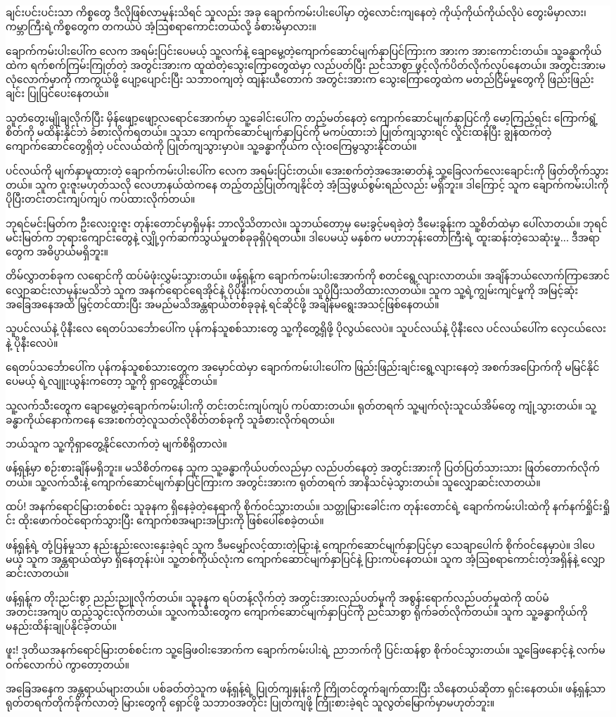 ချင်းပင်းပင်းသာ ကိစ္စတွေ ဒီလိုဖြစ်လာမှန်းသိရင် သူလည်း အခု ချောက်ကမ်းပါးပေါ်မှာ တွဲလောင်းကျနေတဲ့ ကိုယ့်ကိုယ်ကိုယ်လိုပဲ တွေးမိမှာလား၊ ကမ္ဘာကြီးရဲ့ကိစ္စတွေက တကယ်ပဲ အံ့ဩစရာကောင်းတယ်လို့ ခံစားမိမှာလား။

ချောက်ကမ်းပါးပေါ်က လေက အရမ်းပြင်းပေမယ့် သူ့လက်နဲ့ ချောမွေ့တဲ့ကျောက်ဆောင်မျက်နှာပြင်ကြားက အားက အားကောင်းတယ်။ သူ့ခန္ဓာကိုယ်ထဲက ရက်စက်ကြမ်းကြုတ်တဲ့ အတွင်းအားက ထူထဲတဲ့သွေးကြောတွေထဲမှာ လည်ပတ်ပြီး ညင်သာစွာ ဖွင့်လိုက်ပိတ်လိုက်လုပ်နေတယ်။ အတွင်းအားမလုံလောက်မှာကို ကာကွယ်ဖို့ ပျော့ပျောင်းပြီး သဘာဝကျတဲ့ ထျန်းယီတောက် အတွင်းအားက သွေးကြောတွေထဲက မတည်ငြိမ်မှုတွေကို ဖြည်းဖြည်းချင်း ပြုပြင်ပေးနေတယ်။

သူတံတွေးမျိုချလိုက်ပြီး မှိန်ဖျော့ဖျော့လရောင်အောက်မှာ သူ့ခေါင်းပေါ်က တည့်မတ်နေတဲ့ ကျောက်ဆောင်မျက်နှာပြင်ကို မော့ကြည့်ရင်း ကြောက်ရွံ့စိတ်ကို မထိန်းနိုင်ဘဲ ခံစားလိုက်ရတယ်။ သူသာ ကျောက်ဆောင်မျက်နှာပြင်ကို မကပ်ထားဘဲ ပြုတ်ကျသွားရင် လှိုင်းထန်ပြီး ချွန်ထက်တဲ့ကျောက်ဆောင်တွေရှိတဲ့ ပင်လယ်ထဲကို ပြုတ်ကျသွားမှာပဲ။ သူ့ခန္ဓာကိုယ်က လုံးဝကြေမွသွားနိုင်တယ်။

ပင်လယ်ကို မျက်နှာမူထားတဲ့ ချောက်ကမ်းပါးပေါ်က လေက အရမ်းပြင်းတယ်။ အေးစက်တဲ့အအေးဓာတ်နဲ့ သူ့ခြေလက်လေးချောင်းကို ဖြတ်တိုက်သွားတယ်။ သူက ဝူးဇူးမဟုတ်သလို လေဟာနယ်ထဲကနေ တည့်တည့်ပြုတ်ကျနိုင်တဲ့ အံ့ဩဖွယ်စွမ်းရည်လည်း မရှိဘူး။ ဒါကြောင့် သူက ချောက်ကမ်းပါးကို ပိုပြီးတင်းတင်းကျပ်ကျပ် ကပ်ထားလိုက်တယ်။

ဘုရင်မင်းမြတ်က ဦးလေးဝူးဇူး တုန်းတောင်မှာရှိမှန်း ဘာလို့သိတာလဲ။ သူဘယ်တော့မှ မေးခွင့်မရခဲ့တဲ့ ဒီမေးခွန်းက သူ့စိတ်ထဲမှာ ပေါ်လာတယ်။ ဘုရင်မင်းမြတ်က ဘုရားကျောင်းတွေနဲ့ လျှို့ဝှက်ဆက်သွယ်မှုတစ်ခုခုရှိပုံရတယ်။ ဒါပေမယ့် မနှစ်က မဟာဘုန်းတော်ကြီးရဲ့ ထူးဆန်းတဲ့သေဆုံးမှု... ဒီအရာတွေက အဓိပ္ပာယ်မရှိဘူး။

တိမ်လွှာတစ်ခုက လရောင်ကို ထပ်မံဖုံးလွှမ်းသွားတယ်။ ဖန့်ရှန့်က ချောက်ကမ်းပါးအောက်ကို စတင်ရွေ့လျားလာတယ်။ အချိန်ဘယ်လောက်ကြာအောင် လျှောဆင်းလာမှန်းမသိဘဲ သူက အနက်ရောင်ရေအိုင်နဲ့ ပိုပိုနီးကပ်လာတယ်။ သူပိုပြီးသတိထားလာတယ်။ သူက သူ့ရဲ့ကျွမ်းကျင်မှုကို အမြင့်ဆုံးအခြေအနေအထိ မြှင့်တင်ထားပြီး အမည်မသိအန္တရာယ်တစ်ခုခုနဲ့ ရင်ဆိုင်ဖို့ အချိန်မရွေးအသင့်ဖြစ်နေတယ်။

သူပင်လယ်နဲ့ ပိုနီးလေ ရေတပ်သင်္ဘောပေါ်က ပုန်ကန်သူစစ်သားတွေ သူ့ကိုတွေ့ရှိဖို့ ပိုလွယ်လေပဲ။ သူပင်လယ်နဲ့ ပိုနီးလေ ပင်လယ်ပေါ်က လှေငယ်လေးနဲ့ ပိုနီးလေပဲ။

ရေတပ်သင်္ဘောပေါ်က ပုန်ကန်သူစစ်သားတွေက အမှောင်ထဲမှာ ချောက်ကမ်းပါးပေါ်က ဖြည်းဖြည်းချင်းရွေ့လျားနေတဲ့ အစက်အပြောက်ကို မမြင်နိုင်ပေမယ့် ရဲ့လျူးယွန်းကတော့ သူ့ကို ရှာတွေ့နိုင်တယ်။

သူ့လက်သီးတွေက ချောမွေ့တဲ့ချောက်ကမ်းပါးကို တင်းတင်းကျပ်ကျပ် ကပ်ထားတယ်။ ရုတ်တရက် သူ့မျက်လုံးသူငယ်အိမ်တွေ ကျုံ့သွားတယ်။ သူ့ခန္ဓာကိုယ်နောက်ကနေ အေးစက်တဲ့လူသတ်လိုစိတ်တစ်ခုကို သူခံစားလိုက်ရတယ်။

ဘယ်သူက သူ့ကိုရှာတွေ့နိုင်လောက်တဲ့ မျက်စိရှိတာလဲ။

ဖန့်ရှန့်မှာ စဉ်းစားချိန်မရှိဘူး။ မသိစိတ်ကနေ သူက သူ့ခန္ဓာကိုယ်ပတ်လည်မှာ လည်ပတ်နေတဲ့ အတွင်းအားကို ပြတ်ပြတ်သားသား ဖြတ်တောက်လိုက်တယ်။ သူ့လက်သီးနဲ့ ကျောက်ဆောင်မျက်နှာပြင်ကြားက အတွင်းအားက ရုတ်တရက် အာနိသင်မဲ့သွားတယ်။ သူလျှောဆင်းလာတယ်။

ထပ်! အနက်ရောင်မြားတစ်စင်း သူခုနက ရှိနေခဲ့တဲ့နေရာကို စိုက်ဝင်သွားတယ်။ သတ္တုမြားခေါင်းက တုန်းတောင်ရဲ့ ချောက်ကမ်းပါးထဲကို နက်နက်ရှိုင်းရှိုင်း ထိုးဖောက်ဝင်ရောက်သွားပြီး ကျောက်စအများအပြားကို ဖြစ်ပေါ်စေခဲ့တယ်။

ဖန့်ရှန့်ရဲ့ တုံ့ပြန်မှုသာ နည်းနည်းလေးနှေးခဲ့ရင် သူက ဒီမမျှော်လင့်ထားတဲ့မြားနဲ့ ကျောက်ဆောင်မျက်နှာပြင်မှာ သေချာပေါက် စိုက်ဝင်နေမှာပဲ။ ဒါပေမယ့် သူက အန္တရာယ်ထဲမှာ ရှိနေတုန်းပဲ။ သူ့တစ်ကိုယ်လုံးက ကျောက်ဆောင်မျက်နှာပြင်နဲ့ ပြားကပ်နေတယ်။ သူက အံ့ဩစရာကောင်းတဲ့အရှိန်နဲ့ လျှောဆင်းလာတယ်။

ဖန့်ရှန့်က တိုးညင်းစွာ ညည်းညူလိုက်တယ်။ သူခုနက ရပ်တန့်လိုက်တဲ့ အတွင်းအားလည်ပတ်မှုကို အစွန်းရောက်လည်ပတ်မှုထဲကို ထပ်မံအတင်းအကျပ် ထည့်သွင်းလိုက်တယ်။ သူ့လက်သီးတွေက ကျောက်ဆောင်မျက်နှာပြင်ကို ညင်သာစွာ ရိုက်ခတ်လိုက်တယ်။ သူက သူ့ခန္ဓာကိုယ်ကို မနည်းထိန်းချုပ်နိုင်ခဲ့တယ်။

ဖူး! ဒုတိယအနက်ရောင်မြားတစ်စင်းက သူ့ခြေဖဝါးအောက်က ချောက်ကမ်းပါးရဲ့ ညာဘက်ကို ပြင်းထန်စွာ စိုက်ဝင်သွားတယ်။ သူ့ခြေဖနောင့်နဲ့ လက်မဝက်လောက်ပဲ ကွာတော့တယ်။

အခြေအနေက အန္တရာယ်များတယ်။ ပစ်ခတ်တဲ့သူက ဖန့်ရှန့်ရဲ့ ပြုတ်ကျနှုန်းကို ကြိုတင်တွက်ချက်ထားပြီး သိနေတယ်ဆိုတာ ရှင်းနေတယ်။ ဖန့်ရှန့်သာ ရုတ်တရက်တိုက်ခိုက်လာတဲ့ မြားတွေကို ရှောင်ဖို့ သဘာဝအတိုင်း ပြုတ်ကျဖို့ ကြိုးစားခဲ့ရင် သူလွတ်မြောက်မှာမဟုတ်ဘူး။
